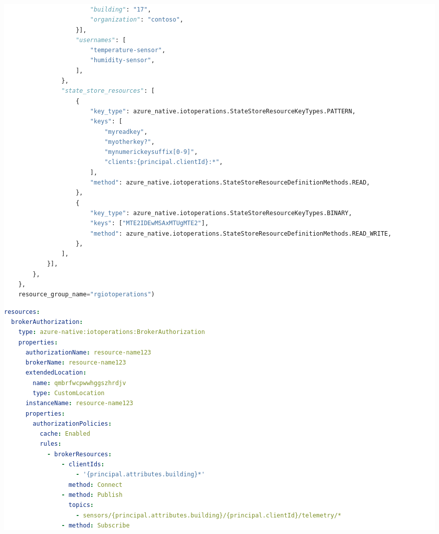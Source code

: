 ```python
                        "building": "17",
                        "organization": "contoso",
                    }],
                    "usernames": [
                        "temperature-sensor",
                        "humidity-sensor",
                    ],
                },
                "state_store_resources": [
                    {
                        "key_type": azure_native.iotoperations.StateStoreResourceKeyTypes.PATTERN,
                        "keys": [
                            "myreadkey",
                            "myotherkey?",
                            "mynumerickeysuffix[0-9]",
                            "clients:{principal.clientId}:*",
                        ],
                        "method": azure_native.iotoperations.StateStoreResourceDefinitionMethods.READ,
                    },
                    {
                        "key_type": azure_native.iotoperations.StateStoreResourceKeyTypes.BINARY,
                        "keys": ["MTE2IDEwMSAxMTUgMTE2"],
                        "method": azure_native.iotoperations.StateStoreResourceDefinitionMethods.READ_WRITE,
                    },
                ],
            }],
        },
    },
    resource_group_name="rgiotoperations")

```


</pulumi-choosable>
</div>


<div>
<pulumi-choosable type="language" values="yaml">


```yaml
resources:
  brokerAuthorization:
    type: azure-native:iotoperations:BrokerAuthorization
    properties:
      authorizationName: resource-name123
      brokerName: resource-name123
      extendedLocation:
        name: qmbrfwcpwwhggszhrdjv
        type: CustomLocation
      instanceName: resource-name123
      properties:
        authorizationPolicies:
          cache: Enabled
          rules:
            - brokerResources:
                - clientIds:
                    - '{principal.attributes.building}*'
                  method: Connect
                - method: Publish
                  topics:
                    - sensors/{principal.attributes.building}/{principal.clientId}/telemetry/*
                - method: Subscribe
```